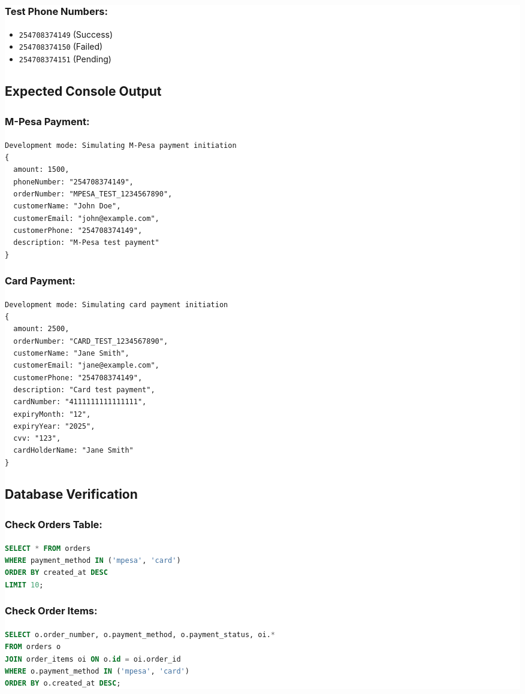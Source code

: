 ### Test Phone Numbers:
- `254708374149` (Success)
- `254708374150` (Failed)
- `254708374151` (Pending)

## Expected Console Output

### M-Pesa Payment:
```
Development mode: Simulating M-Pesa payment initiation
{
  amount: 1500,
  phoneNumber: "254708374149",
  orderNumber: "MPESA_TEST_1234567890",
  customerName: "John Doe",
  customerEmail: "john@example.com",
  customerPhone: "254708374149",
  description: "M-Pesa test payment"
}
```

### Card Payment:
```
Development mode: Simulating card payment initiation
{
  amount: 2500,
  orderNumber: "CARD_TEST_1234567890",
  customerName: "Jane Smith",
  customerEmail: "jane@example.com",
  customerPhone: "254708374149",
  description: "Card test payment",
  cardNumber: "4111111111111111",
  expiryMonth: "12",
  expiryYear: "2025",
  cvv: "123",
  cardHolderName: "Jane Smith"
}
```

## Database Verification

### Check Orders Table:
```sql
SELECT * FROM orders 
WHERE payment_method IN ('mpesa', 'card') 
ORDER BY created_at DESC 
LIMIT 10;
```

### Check Order Items:
```sql
SELECT o.order_number, o.payment_method, o.payment_status, oi.*
FROM orders o
JOIN order_items oi ON o.id = oi.order_id
WHERE o.payment_method IN ('mpesa', 'card')
ORDER BY o.created_at DESC;
```
